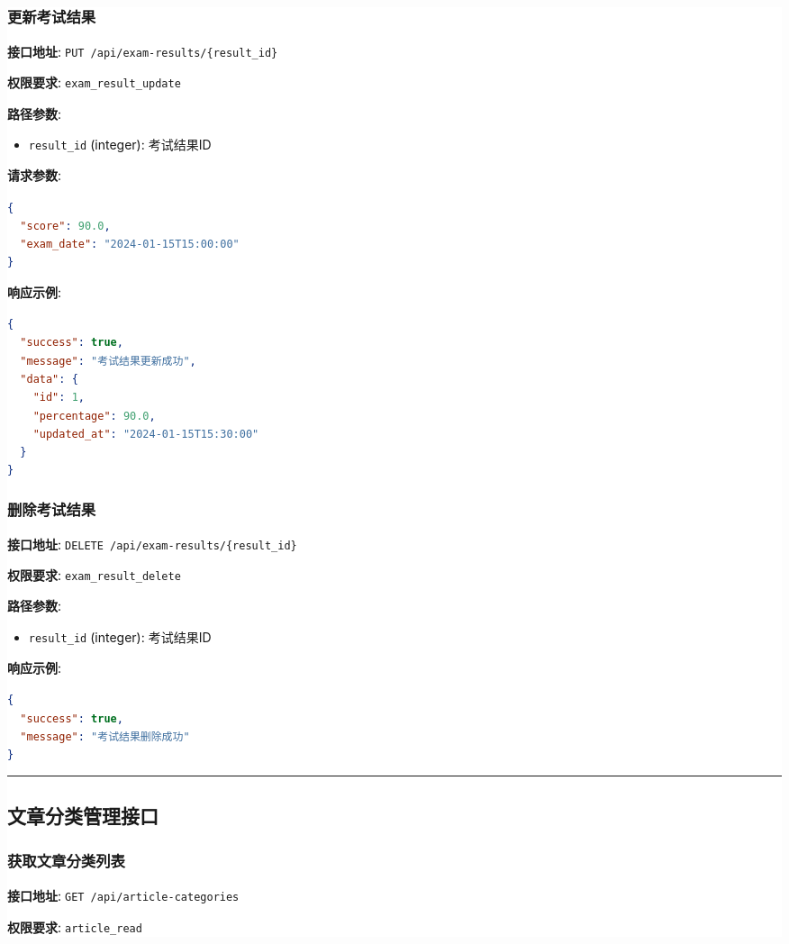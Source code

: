 ### 更新考试结果

**接口地址**: `PUT /api/exam-results/{result_id}`

**权限要求**: `exam_result_update`

**路径参数**:
- `result_id` (integer): 考试结果ID

**请求参数**:
```json
{
  "score": 90.0,
  "exam_date": "2024-01-15T15:00:00"
}
```

**响应示例**:
```json
{
  "success": true,
  "message": "考试结果更新成功",
  "data": {
    "id": 1,
    "percentage": 90.0,
    "updated_at": "2024-01-15T15:30:00"
  }
}
```

### 删除考试结果

**接口地址**: `DELETE /api/exam-results/{result_id}`

**权限要求**: `exam_result_delete`

**路径参数**:
- `result_id` (integer): 考试结果ID

**响应示例**:
```json
{
  "success": true,
  "message": "考试结果删除成功"
}
```

---

## 文章分类管理接口

### 获取文章分类列表

**接口地址**: `GET /api/article-categories`

**权限要求**: `article_read`
